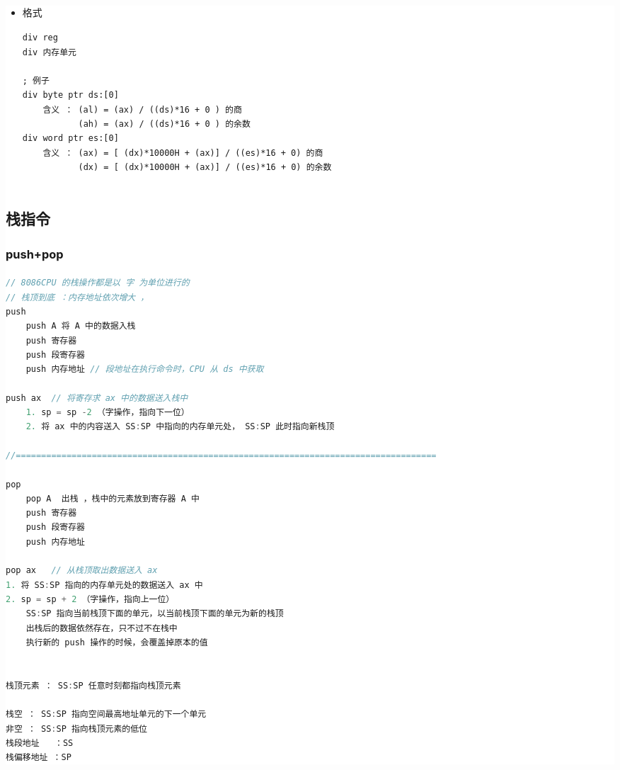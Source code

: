*   格式

    ```assembly
    div reg
    div 内存单元
    
    ; 例子
    div byte ptr ds:[0]
    	含义 ： (al) = (ax) / ((ds)*16 + 0 ) 的商
    		   (ah) = (ax) / ((ds)*16 + 0 ) 的余数
    div word ptr es:[0]
    	含义 ： (ax) = [ (dx)*10000H + (ax)] / ((es)*16 + 0) 的商
    		   (dx) = [ (dx)*10000H + (ax)] / ((es)*16 + 0) 的余数
    	
    ```

    

## 栈指令

### push+pop

```go
// 8086CPU 的栈操作都是以 字 为单位进行的
// 栈顶到底 ：内存地址依次增大 ，
push
    push A 将 A 中的数据入栈
    push 寄存器
    push 段寄存器 
    push 内存地址 // 段地址在执行命令时，CPU 从 ds 中获取

push ax  // 将寄存求 ax 中的数据送入栈中
	1. sp = sp -2 （字操作，指向下一位）
	2. 将 ax 中的内容送入 SS:SP 中指向的内存单元处， SS:SP 此时指向新栈顶

//===================================================================================

pop
    pop A  出栈 ，栈中的元素放到寄存器 A 中
    push 寄存器
    push 段寄存器 
    push 内存地址

pop ax   // 从栈顶取出数据送入 ax
1. 将 SS:SP 指向的内存单元处的数据送入 ax 中
2. sp = sp + 2 （字操作，指向上一位）
	SS:SP 指向当前栈顶下面的单元，以当前栈顶下面的单元为新的栈顶
	出栈后的数据依然存在，只不过不在栈中
	执行新的 push 操作的时候，会覆盖掉原本的值


栈顶元素 ： SS:SP 任意时刻都指向栈顶元素

栈空 ： SS:SP 指向空间最高地址单元的下一个单元
非空 ： SS:SP 指向栈顶元素的低位
栈段地址   ：SS
栈偏移地址 ：SP
```
